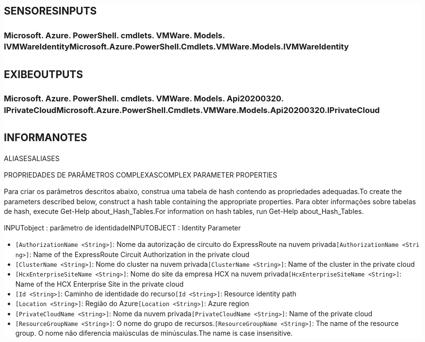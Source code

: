 ## <span data-ttu-id="ea938-133">SENSORES</span><span class="sxs-lookup"><span data-stu-id="ea938-133">INPUTS</span></span>

### <span data-ttu-id="ea938-134">Microsoft. Azure. PowerShell. cmdlets. VMWare. Models. IVMWareIdentity</span><span class="sxs-lookup"><span data-stu-id="ea938-134">Microsoft.Azure.PowerShell.Cmdlets.VMWare.Models.IVMWareIdentity</span></span>

## <span data-ttu-id="ea938-135">EXIBE</span><span class="sxs-lookup"><span data-stu-id="ea938-135">OUTPUTS</span></span>

### <span data-ttu-id="ea938-136">Microsoft. Azure. PowerShell. cmdlets. VMWare. Models. Api20200320. IPrivateCloud</span><span class="sxs-lookup"><span data-stu-id="ea938-136">Microsoft.Azure.PowerShell.Cmdlets.VMWare.Models.Api20200320.IPrivateCloud</span></span>

## <span data-ttu-id="ea938-137">INFORMA</span><span class="sxs-lookup"><span data-stu-id="ea938-137">NOTES</span></span>

<span data-ttu-id="ea938-138">ALIASES</span><span class="sxs-lookup"><span data-stu-id="ea938-138">ALIASES</span></span>

<span data-ttu-id="ea938-139">PROPRIEDADES DE PARÂMETROS COMPLEXAS</span><span class="sxs-lookup"><span data-stu-id="ea938-139">COMPLEX PARAMETER PROPERTIES</span></span>

<span data-ttu-id="ea938-140">Para criar os parâmetros descritos abaixo, construa uma tabela de hash contendo as propriedades adequadas.</span><span class="sxs-lookup"><span data-stu-id="ea938-140">To create the parameters described below, construct a hash table containing the appropriate properties.</span></span> <span data-ttu-id="ea938-141">Para obter informações sobre tabelas de hash, execute Get-Help about_Hash_Tables.</span><span class="sxs-lookup"><span data-stu-id="ea938-141">For information on hash tables, run Get-Help about_Hash_Tables.</span></span>


<span data-ttu-id="ea938-142">INPUTobject <IVMWareIdentity> : parâmetro de identidade</span><span class="sxs-lookup"><span data-stu-id="ea938-142">INPUTOBJECT <IVMWareIdentity>: Identity Parameter</span></span>
  - <span data-ttu-id="ea938-143">`[AuthorizationName <String>]`: Nome da autorização de circuito do ExpressRoute na nuvem privada</span><span class="sxs-lookup"><span data-stu-id="ea938-143">`[AuthorizationName <String>]`: Name of the ExpressRoute Circuit Authorization in the private cloud</span></span>
  - <span data-ttu-id="ea938-144">`[ClusterName <String>]`: Nome do cluster na nuvem privada</span><span class="sxs-lookup"><span data-stu-id="ea938-144">`[ClusterName <String>]`: Name of the cluster in the private cloud</span></span>
  - <span data-ttu-id="ea938-145">`[HcxEnterpriseSiteName <String>]`: Nome do site da empresa HCX na nuvem privada</span><span class="sxs-lookup"><span data-stu-id="ea938-145">`[HcxEnterpriseSiteName <String>]`: Name of the HCX Enterprise Site in the private cloud</span></span>
  - <span data-ttu-id="ea938-146">`[Id <String>]`: Caminho de identidade do recurso</span><span class="sxs-lookup"><span data-stu-id="ea938-146">`[Id <String>]`: Resource identity path</span></span>
  - <span data-ttu-id="ea938-147">`[Location <String>]`: Região do Azure</span><span class="sxs-lookup"><span data-stu-id="ea938-147">`[Location <String>]`: Azure region</span></span>
  - <span data-ttu-id="ea938-148">`[PrivateCloudName <String>]`: Nome da nuvem privada</span><span class="sxs-lookup"><span data-stu-id="ea938-148">`[PrivateCloudName <String>]`: Name of the private cloud</span></span>
  - <span data-ttu-id="ea938-149">`[ResourceGroupName <String>]`: O nome do grupo de recursos.</span><span class="sxs-lookup"><span data-stu-id="ea938-149">`[ResourceGroupName <String>]`: The name of the resource group.</span></span> <span data-ttu-id="ea938-150">O nome não diferencia maiúsculas de minúsculas.</span><span class="sxs-lookup"><span data-stu-id="ea938-150">The name is case insensitive.</span></span>